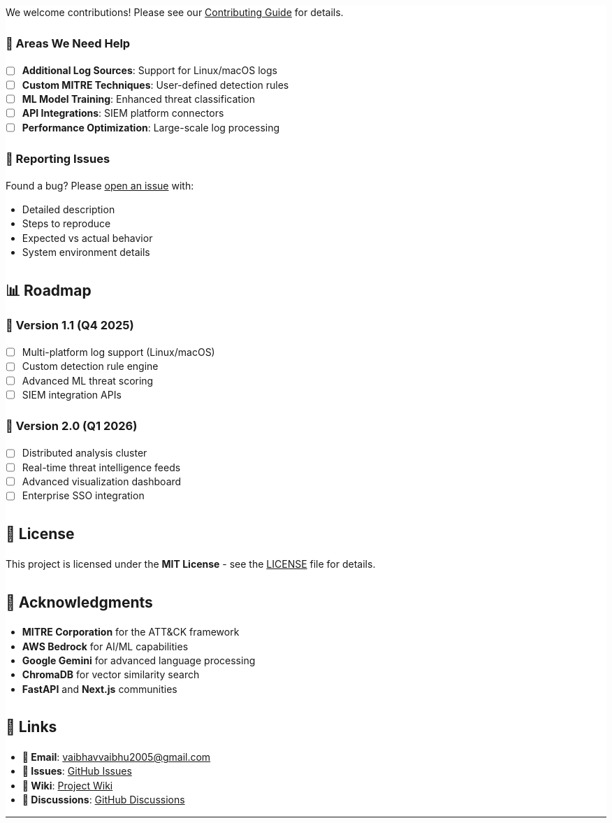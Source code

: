 We welcome contributions! Please see our [Contributing Guide](CONTRIBUTING.md) for details.

### 🎯 Areas We Need Help

- [ ] **Additional Log Sources**: Support for Linux/macOS logs
- [ ] **Custom MITRE Techniques**: User-defined detection rules  
- [ ] **ML Model Training**: Enhanced threat classification
- [ ] **API Integrations**: SIEM platform connectors
- [ ] **Performance Optimization**: Large-scale log processing

### 🐛 Reporting Issues

Found a bug? Please [open an issue](https://github.com/Vaibhav2154/forensiq/issues) with:

- Detailed description
- Steps to reproduce
- Expected vs actual behavior
- System environment details

## 📊 Roadmap

### 🎯 Version 1.1 (Q4 2025)
- [ ] Multi-platform log support (Linux/macOS)
- [ ] Custom detection rule engine
- [ ] Advanced ML threat scoring
- [ ] SIEM integration APIs

### 🚀 Version 2.0 (Q1 2026)
- [ ] Distributed analysis cluster
- [ ] Real-time threat intelligence feeds
- [ ] Advanced visualization dashboard
- [ ] Enterprise SSO integration

## 📄 License

This project is licensed under the **MIT License** - see the [LICENSE](LICENSE) file for details.

## 🙏 Acknowledgments

- **MITRE Corporation** for the ATT&CK framework
- **AWS Bedrock** for AI/ML capabilities  
- **Google Gemini** for advanced language processing
- **ChromaDB** for vector similarity search
- **FastAPI** and **Next.js** communities

## 🔗 Links

- **📧 Email**: vaibhavvaibhu2005@gmail.com
- **🐛 Issues**: [GitHub Issues](https://github.com/Vaibhav2154/forensiq/issues)
- **📖 Wiki**: [Project Wiki](https://github.com/Vaibhav2154/forensiq/wiki)
- **💬 Discussions**: [GitHub Discussions](https://github.com/Vaibhav2154/forensiq/discussions)

---